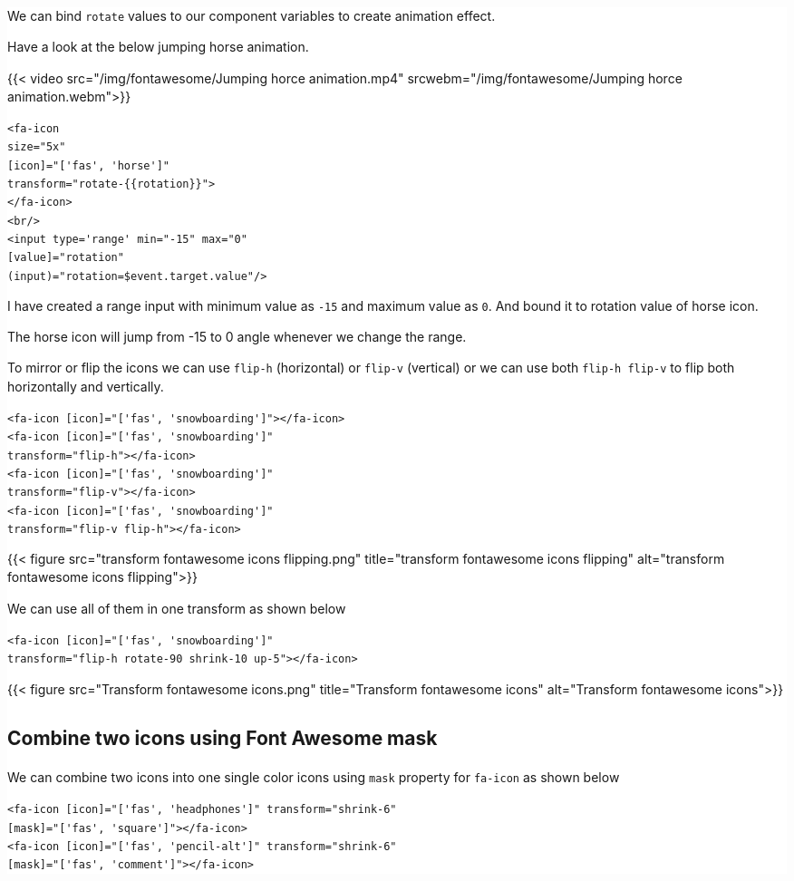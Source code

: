 
We can bind `rotate` values to our component variables to create animation effect.

Have a look at the below jumping horse animation.

{{< video src="/img/fontawesome/Jumping horce animation.mp4" srcwebm="/img/fontawesome/Jumping horce animation.webm">}} 

```
<fa-icon 
size="5x"
[icon]="['fas', 'horse']" 
transform="rotate-{{rotation}}">
</fa-icon>
<br/>
<input type='range' min="-15" max="0" 
[value]="rotation" 
(input)="rotation=$event.target.value"/>
```
I have created a range input with minimum value as `-15` and maximum value as `0`. And bound it to rotation value of horse icon.

The horse icon will jump from -15 to 0 angle whenever we change the range.

To mirror or flip the icons we can use `flip-h` (horizontal) or `flip-v` (vertical) or we can use both `flip-h flip-v` to flip both horizontally and vertically.

```
<fa-icon [icon]="['fas', 'snowboarding']"></fa-icon>
<fa-icon [icon]="['fas', 'snowboarding']" 
transform="flip-h"></fa-icon>
<fa-icon [icon]="['fas', 'snowboarding']" 
transform="flip-v"></fa-icon>
<fa-icon [icon]="['fas', 'snowboarding']" 
transform="flip-v flip-h"></fa-icon>
```
 {{< figure src="transform fontawesome icons flipping.png" title="transform fontawesome icons flipping" alt="transform fontawesome icons flipping">}} 


We can use all of them in one transform as shown below

```
<fa-icon [icon]="['fas', 'snowboarding']" 
transform="flip-h rotate-90 shrink-10 up-5"></fa-icon>
```
 {{< figure src="Transform fontawesome icons.png" title="Transform fontawesome icons" alt="Transform fontawesome icons">}} 


## Combine two icons using Font Awesome mask

We can combine two icons into one single color icons using `mask` property for `fa-icon` as shown below

```
<fa-icon [icon]="['fas', 'headphones']" transform="shrink-6" 
[mask]="['fas', 'square']"></fa-icon>
<fa-icon [icon]="['fas', 'pencil-alt']" transform="shrink-6" 
[mask]="['fas', 'comment']"></fa-icon>
```
